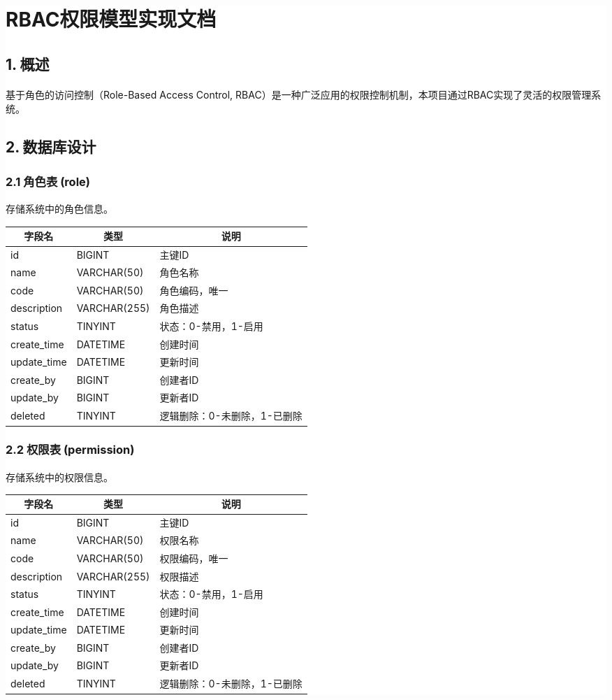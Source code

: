 # RBAC权限模型实现文档

## 1. 概述

基于角色的访问控制（Role-Based Access Control, RBAC）是一种广泛应用的权限控制机制，本项目通过RBAC实现了灵活的权限管理系统。

## 2. 数据库设计

### 2.1 角色表 (role)

存储系统中的角色信息。

| 字段名 | 类型 | 说明 |
|-------|-----|------|
| id | BIGINT | 主键ID |
| name | VARCHAR(50) | 角色名称 |
| code | VARCHAR(50) | 角色编码，唯一 |
| description | VARCHAR(255) | 角色描述 |
| status | TINYINT | 状态：0-禁用，1-启用 |
| create_time | DATETIME | 创建时间 |
| update_time | DATETIME | 更新时间 |
| create_by | BIGINT | 创建者ID |
| update_by | BIGINT | 更新者ID |
| deleted | TINYINT | 逻辑删除：0-未删除，1-已删除 |

### 2.2 权限表 (permission)

存储系统中的权限信息。

| 字段名 | 类型 | 说明 |
|-------|-----|------|
| id | BIGINT | 主键ID |
| name | VARCHAR(50) | 权限名称 |
| code | VARCHAR(50) | 权限编码，唯一 |
| description | VARCHAR(255) | 权限描述 |
| status | TINYINT | 状态：0-禁用，1-启用 |
| create_time | DATETIME | 创建时间 |
| update_time | DATETIME | 更新时间 |
| create_by | BIGINT | 创建者ID |
| update_by | BIGINT | 更新者ID |
| deleted | TINYINT | 逻辑删除：0-未删除，1-已删除 |
